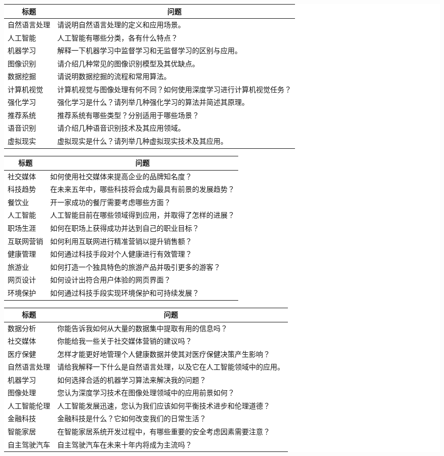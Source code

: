 |标题|问题|
|---|---|
|自然语言处理|请说明自然语言处理的定义和应用场景。|
|人工智能|人工智能有哪些分类，各有什么特点？|
|机器学习|解释一下机器学习中监督学习和无监督学习的区别与应用。|
|图像识别|请介绍几种常见的图像识别模型及其优缺点。|
|数据挖掘|请说明数据挖掘的流程和常用算法。|
|计算机视觉|计算机视觉与图像处理有何不同？如何使用深度学习进行计算机视觉任务？|
|强化学习|强化学习是什么？请列举几种强化学习的算法并简述其原理。|
|推荐系统|推荐系统有哪些类型？分别适用于哪些场景？|
|语音识别|请介绍几种语音识别技术及其应用领域。|
|虚拟现实|虚拟现实是什么？请列举几种虚拟现实技术及其应用。|

|标题|问题|
|---|---|
|社交媒体|如何使用社交媒体来提高企业的品牌知名度？|
|科技趋势|在未来五年中，哪些科技将会成为最具有前景的发展趋势？|
|餐饮业|开一家成功的餐厅需要考虑哪些方面？|
|人工智能|人工智能目前在哪些领域得到应用，并取得了怎样的进展？|
|职场生涯|如何在职场上获得成功并达到自己的职业目标？|
|互联网营销|如何利用互联网进行精准营销以提升销售额？|
|健康管理|如何通过科技手段对个人健康进行有效管理？|
|旅游业|如何打造一个独具特色的旅游产品并吸引更多的游客？|
|网页设计|如何设计出符合用户体验的网页界面？|
|环境保护|如何通过科技手段实现环境保护和可持续发展？|

|标题|问题|
|----|----|
|数据分析|你能告诉我如何从大量的数据集中提取有用的信息吗？|
|社交媒体|你能给我一些关于社交媒体营销的建议吗？|
|医疗保健|怎样才能更好地管理个人健康数据并使其对医疗保健决策产生影响？|
|自然语言处理|请给我解释一下什么是自然语言处理，以及它在人工智能领域中的应用。|
|机器学习|如何选择合适的机器学习算法来解决我的问题？|
|图像处理|您认为深度学习技术在图像处理领域中的应用前景如何？|
|人工智能伦理|人工智能发展迅速，您认为我们应该如何平衡技术进步和伦理道德？|
|金融科技|金融科技是什么？它如何改变我们的日常生活？|
|智能家居|在智能家居系统开发过程中，有哪些重要的安全考虑因素需要注意？|
|自主驾驶汽车|自主驾驶汽车在未来十年内将成为主流吗？|
